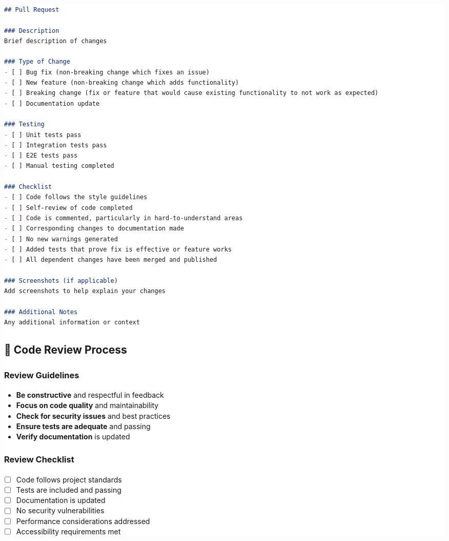 ```markdown
## Pull Request

### Description
Brief description of changes

### Type of Change
- [ ] Bug fix (non-breaking change which fixes an issue)
- [ ] New feature (non-breaking change which adds functionality)
- [ ] Breaking change (fix or feature that would cause existing functionality to not work as expected)
- [ ] Documentation update

### Testing
- [ ] Unit tests pass
- [ ] Integration tests pass
- [ ] E2E tests pass
- [ ] Manual testing completed

### Checklist
- [ ] Code follows the style guidelines
- [ ] Self-review of code completed
- [ ] Code is commented, particularly in hard-to-understand areas
- [ ] Corresponding changes to documentation made
- [ ] No new warnings generated
- [ ] Added tests that prove fix is effective or feature works
- [ ] All dependent changes have been merged and published

### Screenshots (if applicable)
Add screenshots to help explain your changes

### Additional Notes
Any additional information or context
```

## 👥 Code Review Process

### Review Guidelines

- **Be constructive** and respectful in feedback
- **Focus on code quality** and maintainability
- **Check for security issues** and best practices
- **Ensure tests are adequate** and passing
- **Verify documentation** is updated

### Review Checklist

- [ ] Code follows project standards
- [ ] Tests are included and passing
- [ ] Documentation is updated
- [ ] No security vulnerabilities
- [ ] Performance considerations addressed
- [ ] Accessibility requirements met
